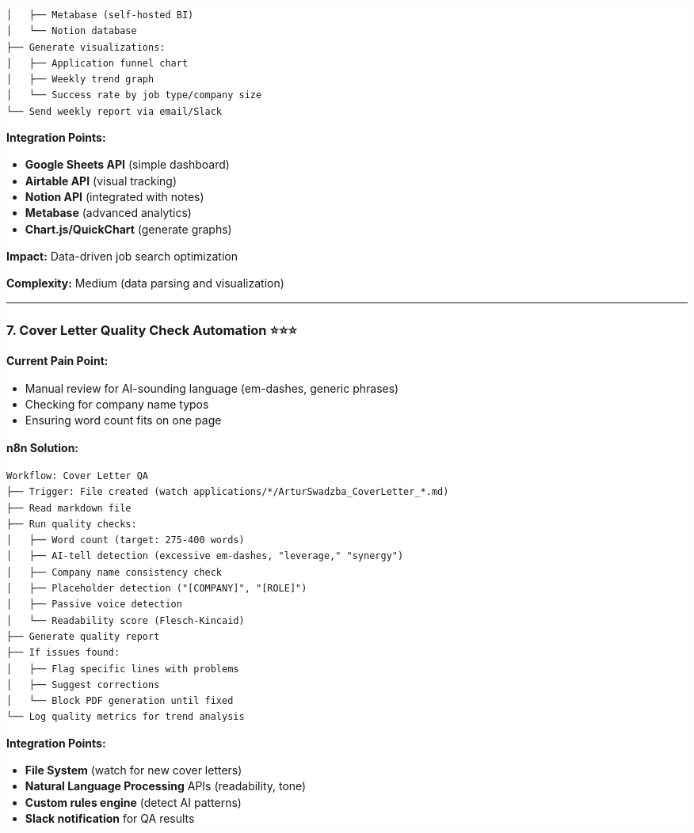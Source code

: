 ```
│   ├── Metabase (self-hosted BI)
│   └── Notion database
├── Generate visualizations:
│   ├── Application funnel chart
│   ├── Weekly trend graph
│   └── Success rate by job type/company size
└── Send weekly report via email/Slack
```

**Integration Points:**
- **Google Sheets API** (simple dashboard)
- **Airtable API** (visual tracking)
- **Notion API** (integrated with notes)
- **Metabase** (advanced analytics)
- **Chart.js/QuickChart** (generate graphs)

**Impact:** Data-driven job search optimization

**Complexity:** Medium (data parsing and visualization)

---

### 7. **Cover Letter Quality Check Automation** ⭐⭐⭐

**Current Pain Point:**
- Manual review for AI-sounding language (em-dashes, generic phrases)
- Checking for company name typos
- Ensuring word count fits on one page

**n8n Solution:**
```
Workflow: Cover Letter QA
├── Trigger: File created (watch applications/*/ArturSwadzba_CoverLetter_*.md)
├── Read markdown file
├── Run quality checks:
│   ├── Word count (target: 275-400 words)
│   ├── AI-tell detection (excessive em-dashes, "leverage," "synergy")
│   ├── Company name consistency check
│   ├── Placeholder detection ("[COMPANY]", "[ROLE]")
│   ├── Passive voice detection
│   └── Readability score (Flesch-Kincaid)
├── Generate quality report
├── If issues found:
│   ├── Flag specific lines with problems
│   ├── Suggest corrections
│   └── Block PDF generation until fixed
└── Log quality metrics for trend analysis
```

**Integration Points:**
- **File System** (watch for new cover letters)
- **Natural Language Processing** APIs (readability, tone)
- **Custom rules engine** (detect AI patterns)
- **Slack notification** for QA results
